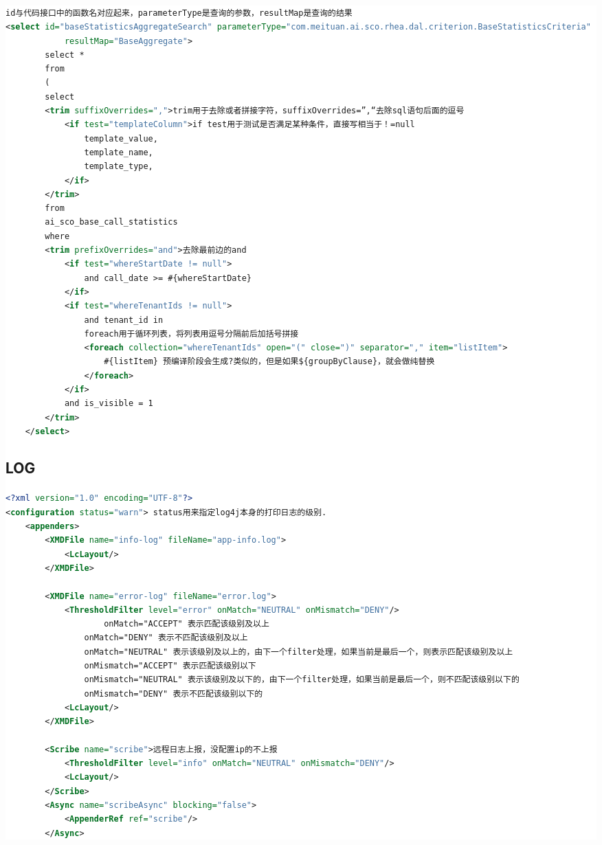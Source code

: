 ```xml
id与代码接口中的函数名对应起来，parameterType是查询的参数，resultMap是查询的结果
<select id="baseStatisticsAggregateSearch" parameterType="com.meituan.ai.sco.rhea.dal.criterion.BaseStatisticsCriteria"
            resultMap="BaseAggregate">
        select *
        from
        (
        select
        <trim suffixOverrides=",">trim用于去除或者拼接字符，suffixOverrides=”,“去除sql语句后面的逗号
            <if test="templateColumn">if test用于测试是否满足某种条件，直接写相当于！=null
                template_value,
                template_name,
                template_type,
            </if>
        </trim>
        from
        ai_sco_base_call_statistics
        where
        <trim prefixOverrides="and">去除最前边的and
            <if test="whereStartDate != null">
                and call_date >= #{whereStartDate}
            </if>
            <if test="whereTenantIds != null">
                and tenant_id in
                foreach用于循环列表，将列表用逗号分隔前后加括号拼接
                <foreach collection="whereTenantIds" open="(" close=")" separator="," item="listItem">
                    #{listItem} 预编译阶段会生成?类似的，但是如果${groupByClause}，就会做纯替换
                </foreach>
            </if>
            and is_visible = 1
        </trim>
    </select>
```

## LOG

```xml
<?xml version="1.0" encoding="UTF-8"?>
<configuration status="warn"> status用来指定log4j本身的打印日志的级别.
    <appenders>
        <XMDFile name="info-log" fileName="app-info.log">
            <LcLayout/>
        </XMDFile>

        <XMDFile name="error-log" fileName="error.log">
            <ThresholdFilter level="error" onMatch="NEUTRAL" onMismatch="DENY"/>
          			onMatch="ACCEPT" 表示匹配该级别及以上
                onMatch="DENY" 表示不匹配该级别及以上
                onMatch="NEUTRAL" 表示该级别及以上的，由下一个filter处理，如果当前是最后一个，则表示匹配该级别及以上
                onMismatch="ACCEPT" 表示匹配该级别以下
                onMismatch="NEUTRAL" 表示该级别及以下的，由下一个filter处理，如果当前是最后一个，则不匹配该级别以下的
                onMismatch="DENY" 表示不匹配该级别以下的
            <LcLayout/>
        </XMDFile>

        <Scribe name="scribe">远程日志上报，没配置ip的不上报
            <ThresholdFilter level="info" onMatch="NEUTRAL" onMismatch="DENY"/>
            <LcLayout/>
        </Scribe>
        <Async name="scribeAsync" blocking="false">
            <AppenderRef ref="scribe"/>
        </Async>
```